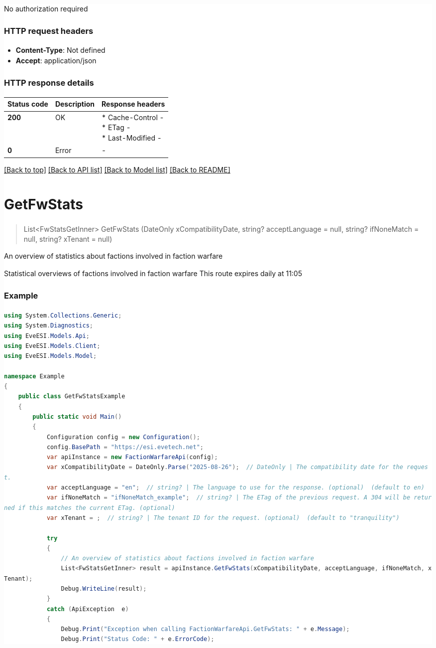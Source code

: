 No authorization required

### HTTP request headers

 - **Content-Type**: Not defined
 - **Accept**: application/json


### HTTP response details
| Status code | Description | Response headers |
|-------------|-------------|------------------|
| **200** | OK |  * Cache-Control -  <br>  * ETag -  <br>  * Last-Modified -  <br>  |
| **0** | Error |  -  |

[[Back to top]](#) [[Back to API list]](../README.md#documentation-for-api-endpoints) [[Back to Model list]](../README.md#documentation-for-models) [[Back to README]](../README.md)

<a id="getfwstats"></a>
# **GetFwStats**
> List&lt;FwStatsGetInner&gt; GetFwStats (DateOnly xCompatibilityDate, string? acceptLanguage = null, string? ifNoneMatch = null, string? xTenant = null)

An overview of statistics about factions involved in faction warfare

Statistical overviews of factions involved in faction warfare  This route expires daily at 11:05

### Example
```csharp
using System.Collections.Generic;
using System.Diagnostics;
using EveESI.Models.Api;
using EveESI.Models.Client;
using EveESI.Models.Model;

namespace Example
{
    public class GetFwStatsExample
    {
        public static void Main()
        {
            Configuration config = new Configuration();
            config.BasePath = "https://esi.evetech.net";
            var apiInstance = new FactionWarfareApi(config);
            var xCompatibilityDate = DateOnly.Parse("2025-08-26");  // DateOnly | The compatibility date for the request.
            var acceptLanguage = "en";  // string? | The language to use for the response. (optional)  (default to en)
            var ifNoneMatch = "ifNoneMatch_example";  // string? | The ETag of the previous request. A 304 will be returned if this matches the current ETag. (optional) 
            var xTenant = ;  // string? | The tenant ID for the request. (optional)  (default to "tranquility")

            try
            {
                // An overview of statistics about factions involved in faction warfare
                List<FwStatsGetInner> result = apiInstance.GetFwStats(xCompatibilityDate, acceptLanguage, ifNoneMatch, xTenant);
                Debug.WriteLine(result);
            }
            catch (ApiException  e)
            {
                Debug.Print("Exception when calling FactionWarfareApi.GetFwStats: " + e.Message);
                Debug.Print("Status Code: " + e.ErrorCode);
```